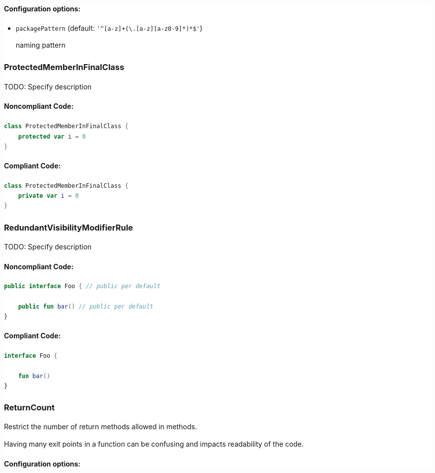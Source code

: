 #### Configuration options:

* `packagePattern` (default: `'^[a-z]+(\.[a-z][a-z0-9]*)*$'`)

   naming pattern

### ProtectedMemberInFinalClass

TODO: Specify description

#### Noncompliant Code:

```kotlin
class ProtectedMemberInFinalClass {
    protected var i = 0
}
```

#### Compliant Code:

```kotlin
class ProtectedMemberInFinalClass {
    private var i = 0
}
```

### RedundantVisibilityModifierRule

TODO: Specify description

#### Noncompliant Code:

```kotlin
public interface Foo { // public per default

    public fun bar() // public per default
}
```

#### Compliant Code:

```kotlin
interface Foo {

    fun bar()
}
```

### ReturnCount

Restrict the number of return methods allowed in methods.

Having many exit points in a function can be confusing and impacts readability of the
code.

#### Configuration options:
